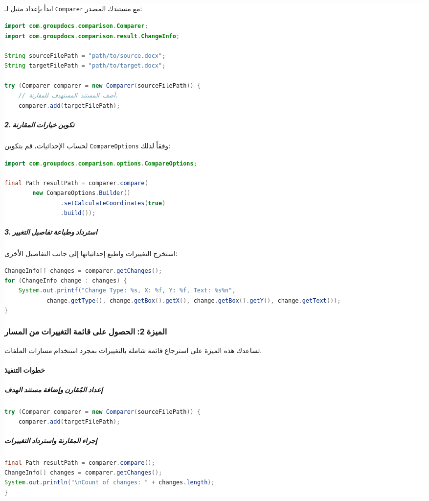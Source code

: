 ابدأ بإعداد مثيل لـ `Comparer` مع مستندك المصدر:

```java
import com.groupdocs.comparison.Comparer;
import com.groupdocs.comparison.result.ChangeInfo;

String sourceFilePath = "path/to/source.docx";
String targetFilePath = "path/to/target.docx";

try (Comparer comparer = new Comparer(sourceFilePath)) {
    // أضف المستند المستهدف للمقارنة.
    comparer.add(targetFilePath);
```

##### 2. تكوين خيارات المقارنة

لحساب الإحداثيات، قم بتكوين `CompareOptions` وفقاً لذلك:

```java
import com.groupdocs.comparison.options.CompareOptions;

final Path resultPath = comparer.compare(
        new CompareOptions.Builder()
                .setCalculateCoordinates(true)
                .build());
```

##### 3. استرداد وطباعة تفاصيل التغيير

استخرج التغييرات واطبع إحداثياتها إلى جانب التفاصيل الأخرى:

```java
ChangeInfo[] changes = comparer.getChanges();
for (ChangeInfo change : changes) {
    System.out.printf("Change Type: %s, X: %f, Y: %f, Text: %s%n",
            change.getType(), change.getBox().getX(), change.getBox().getY(), change.getText());
}
```

### الميزة 2: الحصول على قائمة التغييرات من المسار

تساعدك هذه الميزة على استرجاع قائمة شاملة بالتغييرات بمجرد استخدام مسارات الملفات.

#### خطوات التنفيذ

##### إعداد المُقارن وإضافة مستند الهدف

```java
try (Comparer comparer = new Comparer(sourceFilePath)) {
    comparer.add(targetFilePath);
```

##### إجراء المقارنة واسترداد التغييرات

```java
final Path resultPath = comparer.compare();
ChangeInfo[] changes = comparer.getChanges();
System.out.println("\nCount of changes: " + changes.length);
}
```

